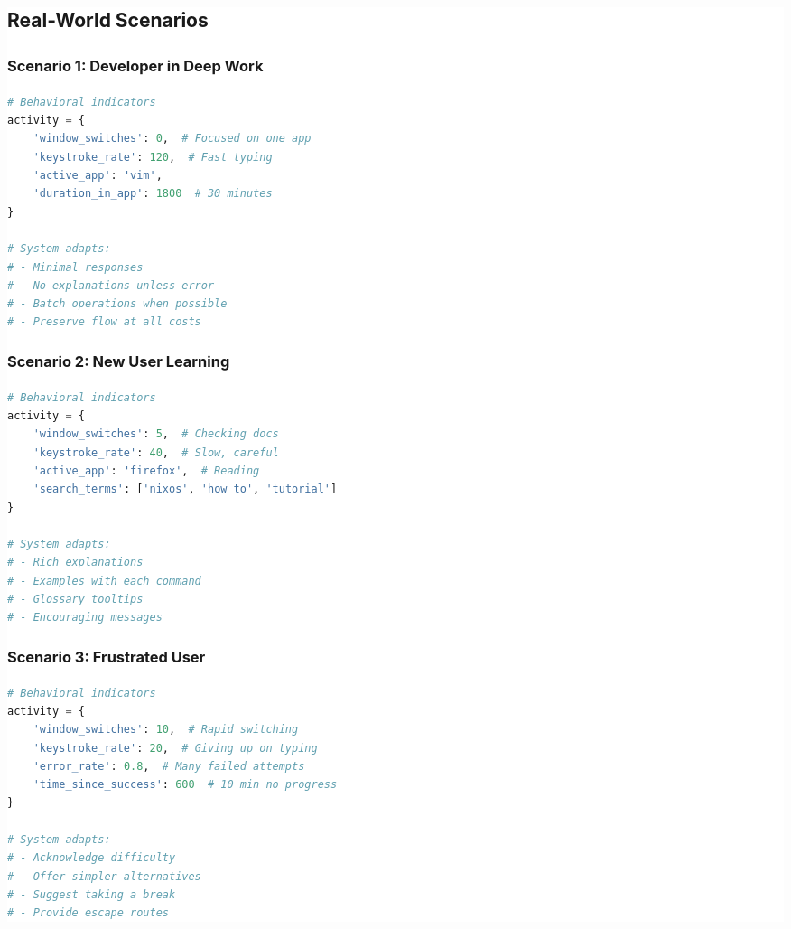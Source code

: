 ## Real-World Scenarios

### Scenario 1: Developer in Deep Work

```python
# Behavioral indicators
activity = {
    'window_switches': 0,  # Focused on one app
    'keystroke_rate': 120,  # Fast typing
    'active_app': 'vim',
    'duration_in_app': 1800  # 30 minutes
}

# System adapts:
# - Minimal responses
# - No explanations unless error
# - Batch operations when possible
# - Preserve flow at all costs
```

### Scenario 2: New User Learning

```python
# Behavioral indicators  
activity = {
    'window_switches': 5,  # Checking docs
    'keystroke_rate': 40,  # Slow, careful
    'active_app': 'firefox',  # Reading
    'search_terms': ['nixos', 'how to', 'tutorial']
}

# System adapts:
# - Rich explanations
# - Examples with each command
# - Glossary tooltips
# - Encouraging messages
```

### Scenario 3: Frustrated User

```python
# Behavioral indicators
activity = {
    'window_switches': 10,  # Rapid switching
    'keystroke_rate': 20,  # Giving up on typing
    'error_rate': 0.8,  # Many failed attempts
    'time_since_success': 600  # 10 min no progress
}

# System adapts:
# - Acknowledge difficulty
# - Offer simpler alternatives
# - Suggest taking a break
# - Provide escape routes
```
